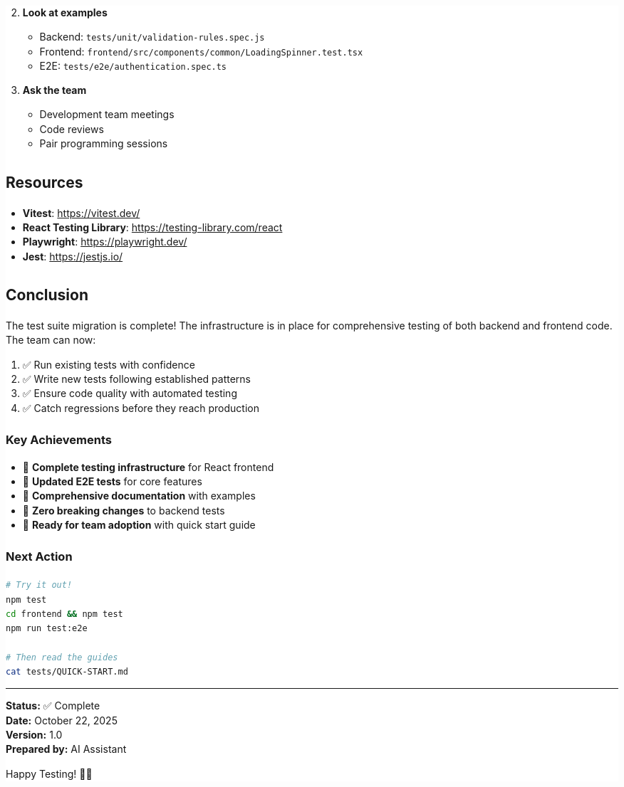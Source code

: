 2. **Look at examples**
   - Backend: `tests/unit/validation-rules.spec.js`
   - Frontend: `frontend/src/components/common/LoadingSpinner.test.tsx`
   - E2E: `tests/e2e/authentication.spec.ts`

3. **Ask the team**
   - Development team meetings
   - Code reviews
   - Pair programming sessions

## Resources

- **Vitest**: https://vitest.dev/
- **React Testing Library**: https://testing-library.com/react
- **Playwright**: https://playwright.dev/
- **Jest**: https://jestjs.io/

## Conclusion

The test suite migration is complete! The infrastructure is in place for comprehensive testing of both backend and frontend code. The team can now:

1. ✅ Run existing tests with confidence
2. ✅ Write new tests following established patterns
3. ✅ Ensure code quality with automated testing
4. ✅ Catch regressions before they reach production

### Key Achievements

- 🎯 **Complete testing infrastructure** for React frontend
- 🎯 **Updated E2E tests** for core features
- 🎯 **Comprehensive documentation** with examples
- 🎯 **Zero breaking changes** to backend tests
- 🎯 **Ready for team adoption** with quick start guide

### Next Action

```bash
# Try it out!
npm test
cd frontend && npm test
npm run test:e2e

# Then read the guides
cat tests/QUICK-START.md
```

---

**Status:** ✅ Complete  
**Date:** October 22, 2025  
**Version:** 1.0  
**Prepared by:** AI Assistant  

Happy Testing! 🧪✨

